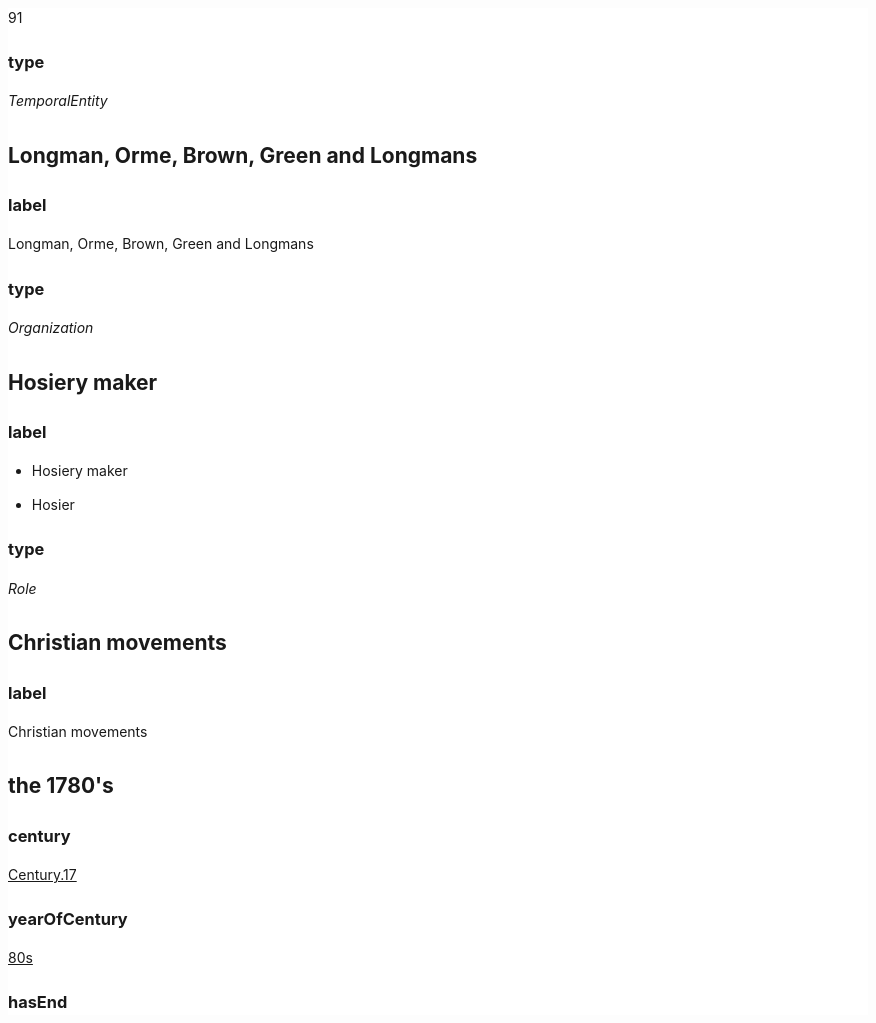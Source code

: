 
91

### type


*TemporalEntity*

## Longman, Orme, Brown, Green and Longmans

### label


Longman, Orme, Brown, Green and Longmans

### type


*Organization*

## Hosiery maker

### label

 - Hosiery maker

 - Hosier

### type


*Role*

## Christian movements

### label


Christian movements

## the 1780's

### century


[Century.17](#Century.17)

### yearOfCentury


[80s](#80s)

### hasEnd
